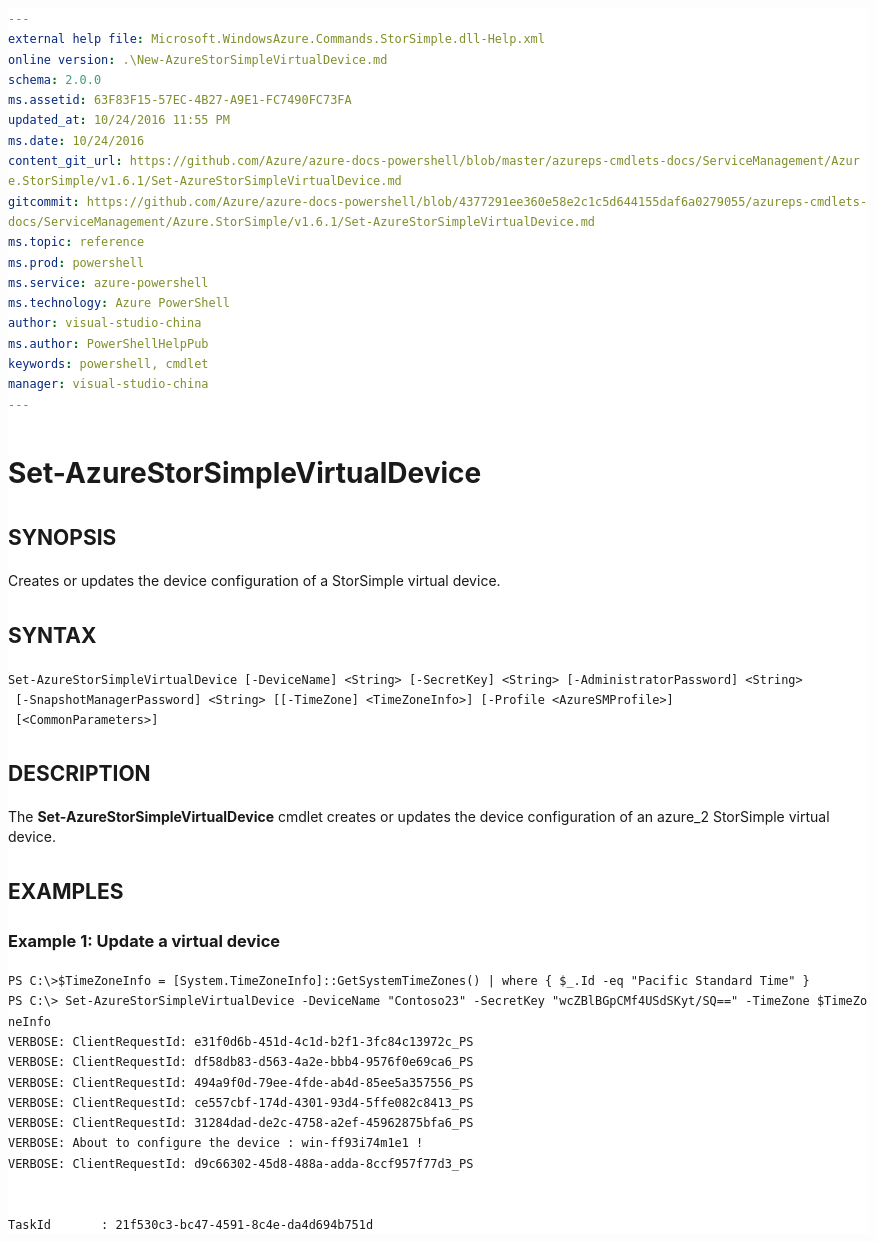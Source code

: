 ```yaml
---
external help file: Microsoft.WindowsAzure.Commands.StorSimple.dll-Help.xml
online version: .\New-AzureStorSimpleVirtualDevice.md
schema: 2.0.0
ms.assetid: 63F83F15-57EC-4B27-A9E1-FC7490FC73FA
updated_at: 10/24/2016 11:55 PM
ms.date: 10/24/2016
content_git_url: https://github.com/Azure/azure-docs-powershell/blob/master/azureps-cmdlets-docs/ServiceManagement/Azure.StorSimple/v1.6.1/Set-AzureStorSimpleVirtualDevice.md
gitcommit: https://github.com/Azure/azure-docs-powershell/blob/4377291ee360e58e2c1c5d644155daf6a0279055/azureps-cmdlets-docs/ServiceManagement/Azure.StorSimple/v1.6.1/Set-AzureStorSimpleVirtualDevice.md
ms.topic: reference
ms.prod: powershell
ms.service: azure-powershell
ms.technology: Azure PowerShell
author: visual-studio-china
ms.author: PowerShellHelpPub
keywords: powershell, cmdlet
manager: visual-studio-china
---
```


# Set-AzureStorSimpleVirtualDevice

## SYNOPSIS
Creates or updates the device configuration of a StorSimple virtual device.

## SYNTAX

```
Set-AzureStorSimpleVirtualDevice [-DeviceName] <String> [-SecretKey] <String> [-AdministratorPassword] <String>
 [-SnapshotManagerPassword] <String> [[-TimeZone] <TimeZoneInfo>] [-Profile <AzureSMProfile>]
 [<CommonParameters>]
```

## DESCRIPTION
The **Set-AzureStorSimpleVirtualDevice** cmdlet creates or updates the device configuration of an azure_2 StorSimple virtual device.

## EXAMPLES

### Example 1: Update a virtual device
```
PS C:\>$TimeZoneInfo = [System.TimeZoneInfo]::GetSystemTimeZones() | where { $_.Id -eq "Pacific Standard Time" }
PS C:\> Set-AzureStorSimpleVirtualDevice -DeviceName "Contoso23" -SecretKey "wcZBlBGpCMf4USdSKyt/SQ==" -TimeZone $TimeZoneInfo
VERBOSE: ClientRequestId: e31f0d6b-451d-4c1d-b2f1-3fc84c13972c_PS
VERBOSE: ClientRequestId: df58db83-d563-4a2e-bbb4-9576f0e69ca6_PS
VERBOSE: ClientRequestId: 494a9f0d-79ee-4fde-ab4d-85ee5a357556_PS
VERBOSE: ClientRequestId: ce557cbf-174d-4301-93d4-5ffe082c8413_PS
VERBOSE: ClientRequestId: 31284dad-de2c-4758-a2ef-45962875bfa6_PS
VERBOSE: About to configure the device : win-ff93i74m1e1 ! 
VERBOSE: ClientRequestId: d9c66302-45d8-488a-adda-8ccf957f77d3_PS


TaskId       : 21f530c3-bc47-4591-8c4e-da4d694b751d
```